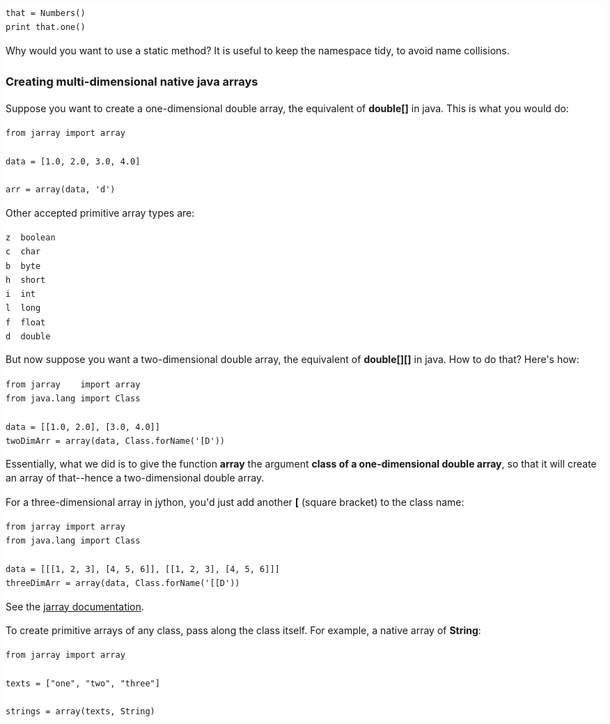     that = Numbers()
    print that.one()

Why would you want to use a static method? It is useful to keep the namespace tidy, to avoid name collisions.

### Creating multi-dimensional native java arrays

Suppose you want to create a one-dimensional double array, the equivalent of **double\[\]** in java. This is what you would do:

    from jarray import array

    data = [1.0, 2.0, 3.0, 4.0]

    arr = array(data, 'd')

Other accepted primitive array types are:

`z  boolean`  
`c  char`  
`b  byte`  
`h  short`  
`i  int`  
`l  long`  
`f  float`  
`d  double`

But now suppose you want a two-dimensional double array, the equivalent of **double\[\]\[\]** in java. How to do that? Here's how:

    from jarray    import array
    from java.lang import Class

    data = [[1.0, 2.0], [3.0, 4.0]]
    twoDimArr = array(data, Class.forName('[D'))

Essentially, what we did is to give the function **array** the argument **class of a one-dimensional double array**, so that it will create an array of that--hence a two-dimensional double array.

For a three-dimensional array in jython, you'd just add another **\[** (square bracket) to the class name:

    from jarray import array
    from java.lang import Class

    data = [[[1, 2, 3], [4, 5, 6]], [[1, 2, 3], [4, 5, 6]]]
    threeDimArr = array(data, Class.forName('[[D'))

See the [jarray documentation](http://www.jython.org/archive/21/docs/jarray.html).

To create primitive arrays of any class, pass along the class itself. For example, a native array of **String**:

    from jarray import array

    texts = ["one", "two", "three"]

    strings = array(texts, String)
